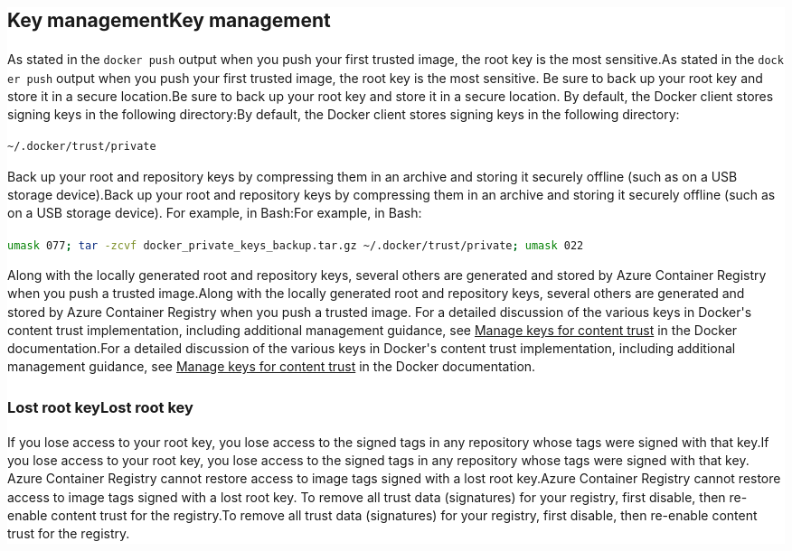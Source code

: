 ## <a name="key-management"></a><span data-ttu-id="fa402-182">Key management</span><span class="sxs-lookup"><span data-stu-id="fa402-182">Key management</span></span>

<span data-ttu-id="fa402-183">As stated in the `docker push` output when you push your first trusted image, the root key is the most sensitive.</span><span class="sxs-lookup"><span data-stu-id="fa402-183">As stated in the `docker push` output when you push your first trusted image, the root key is the most sensitive.</span></span> <span data-ttu-id="fa402-184">Be sure to back up your root key and store it in a secure location.</span><span class="sxs-lookup"><span data-stu-id="fa402-184">Be sure to back up your root key and store it in a secure location.</span></span> <span data-ttu-id="fa402-185">By default, the Docker client stores signing keys in the following directory:</span><span class="sxs-lookup"><span data-stu-id="fa402-185">By default, the Docker client stores signing keys in the following directory:</span></span>

```sh
~/.docker/trust/private
```

<span data-ttu-id="fa402-186">Back up your root and repository keys by compressing them in an archive and storing it securely offline (such as on a USB storage device).</span><span class="sxs-lookup"><span data-stu-id="fa402-186">Back up your root and repository keys by compressing them in an archive and storing it securely offline (such as on a USB storage device).</span></span> <span data-ttu-id="fa402-187">For example, in Bash:</span><span class="sxs-lookup"><span data-stu-id="fa402-187">For example, in Bash:</span></span>

```bash
umask 077; tar -zcvf docker_private_keys_backup.tar.gz ~/.docker/trust/private; umask 022
```

<span data-ttu-id="fa402-188">Along with the locally generated root and repository keys, several others are generated and stored by Azure Container Registry when you push a trusted image.</span><span class="sxs-lookup"><span data-stu-id="fa402-188">Along with the locally generated root and repository keys, several others are generated and stored by Azure Container Registry when you push a trusted image.</span></span> <span data-ttu-id="fa402-189">For a detailed discussion of the various keys in Docker's content trust implementation, including additional management guidance, see [Manage keys for content trust][docker-manage-keys] in the Docker documentation.</span><span class="sxs-lookup"><span data-stu-id="fa402-189">For a detailed discussion of the various keys in Docker's content trust implementation, including additional management guidance, see [Manage keys for content trust][docker-manage-keys] in the Docker documentation.</span></span>

### <a name="lost-root-key"></a><span data-ttu-id="fa402-190">Lost root key</span><span class="sxs-lookup"><span data-stu-id="fa402-190">Lost root key</span></span>

<span data-ttu-id="fa402-191">If you lose access to your root key, you lose access to the signed tags in any repository whose tags were signed with that key.</span><span class="sxs-lookup"><span data-stu-id="fa402-191">If you lose access to your root key, you lose access to the signed tags in any repository whose tags were signed with that key.</span></span> <span data-ttu-id="fa402-192">Azure Container Registry cannot restore access to image tags signed with a lost root key.</span><span class="sxs-lookup"><span data-stu-id="fa402-192">Azure Container Registry cannot restore access to image tags signed with a lost root key.</span></span> <span data-ttu-id="fa402-193">To remove all trust data (signatures) for your registry, first disable, then re-enable content trust for the registry.</span><span class="sxs-lookup"><span data-stu-id="fa402-193">To remove all trust data (signatures) for your registry, first disable, then re-enable content trust for the registry.</span></span>


[content-trust-01-portal]: ./media/container-registry-content-trust/content-trust-01-portal.png
[content-trust-02-portal]: ./media/container-registry-content-trust/content-trust-02-portal.png
[content-trust-03-portal]: ./media/container-registry-content-trust/content-trust-03-portal.png
[docker-content-trust]: https://docs.docker.com/engine/security/trust/content_trust
[docker-manage-keys]: https://docs.docker.com/engine/security/trust/trust_key_mng/
[docker-notary-cli]: https://docs.docker.com/notary/getting_started/
[docker-push]: https://docs.docker.com/engine/reference/commandline/push/
[docker-tag]: https://docs.docker.com/engine/reference/commandline/tag/
[terms-of-use]: https://azure.microsoft.com/support/legal/preview-supplemental-terms/
[azure-cli]: /cli/azure/install-azure-cli